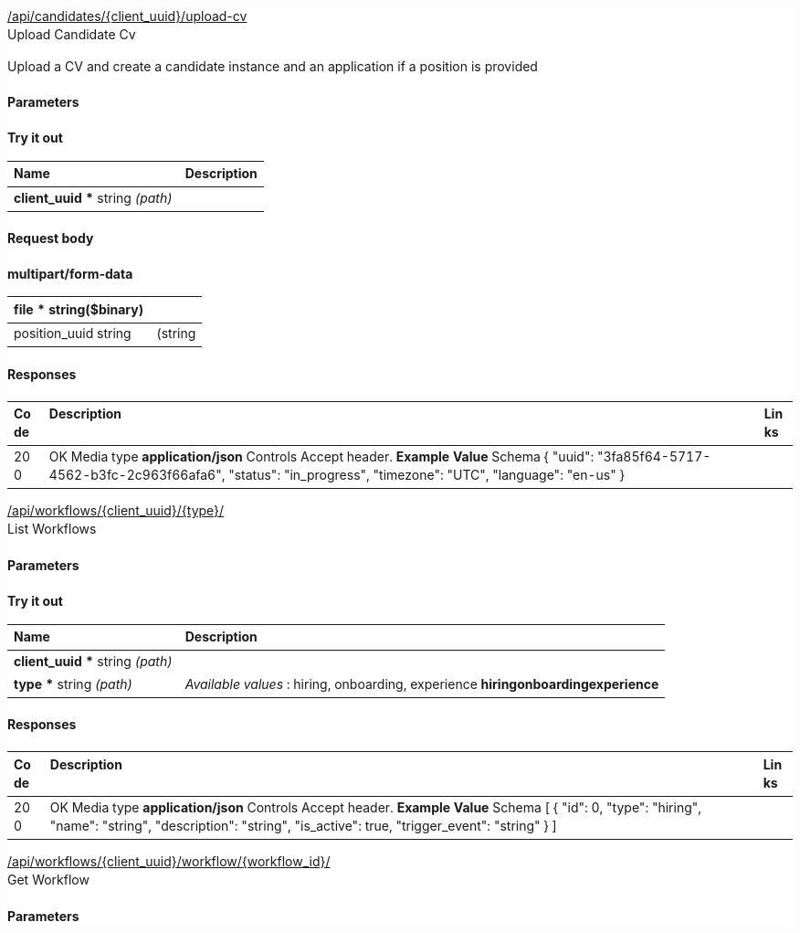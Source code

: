 [/api/candidates/{client\_uuid}/upload-cv](https://eu.platform.orbio.work/api/docs#/default/candidates_api_upload_candidate_cv)  
Upload Candidate Cv

Upload a CV and create a candidate instance and an application if a position is provided

#### **Parameters**

**Try it out**

| Name | Description |
| :---- | :---- |
| **client\_uuid \*** string *(path)* |  |

#### **Request body**

**multipart/form-data**

| file \* string($binary) |  |
| :---- | :---- |
| position\_uuid string | (string | null)($uuid) |  |

#### **Responses**

| Code | Description | Links |
| :---- | :---- | :---- |
| 200 | OK Media type **application/json** Controls Accept header. **Example Value** Schema {   "uuid": "3fa85f64-5717-4562-b3fc-2c963f66afa6",   "status": "in\_progress",   "timezone": "UTC",   "language": "en-us" } |  |

[/api/workflows/{client\_uuid}/{type}/](https://eu.platform.orbio.work/api/docs#/default/workflow_api_list_workflows)  
List Workflows

#### **Parameters**

**Try it out**

| Name | Description |
| :---- | :---- |
| **client\_uuid \*** string *(path)* |  |
| **type \*** string *(path)* | *Available values* : hiring, onboarding, experience **hiringonboardingexperience** |

#### **Responses**

| Code | Description | Links |
| :---- | :---- | :---- |
| 200 | OK Media type **application/json** Controls Accept header. **Example Value** Schema \[   {     "id": 0,     "type": "hiring",     "name": "string",     "description": "string",     "is\_active": true,     "trigger\_event": "string"   } \] |  |

[/api/workflows/{client\_uuid}/workflow/{workflow\_id}/](https://eu.platform.orbio.work/api/docs#/default/workflow_api_get_workflow)  
Get Workflow

#### **Parameters**
